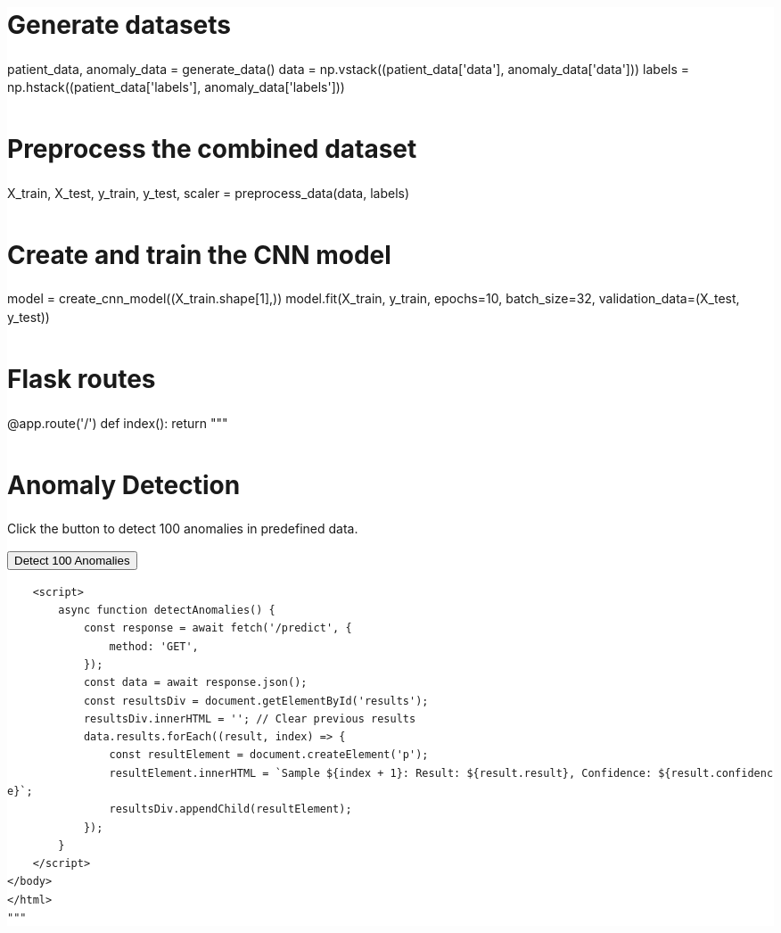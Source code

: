 # Generate datasets
patient_data, anomaly_data = generate_data()
data = np.vstack((patient_data['data'], anomaly_data['data']))
labels = np.hstack((patient_data['labels'], anomaly_data['labels']))

# Preprocess the combined dataset
X_train, X_test, y_train, y_test, scaler = preprocess_data(data, labels)

# Create and train the CNN model
model = create_cnn_model((X_train.shape[1],))
model.fit(X_train, y_train, epochs=10, batch_size=32, validation_data=(X_test, y_test))

# Flask routes
@app.route('/')
def index():
    return """
    <!DOCTYPE html>
    <html lang="en">
    <head>
        <meta charset="UTF-8">
        <meta name="viewport" content="width=device-width, initial-scale=1.0">
        <title>Anomaly Detection</title>
    </head>
    <body>
        <h1>Anomaly Detection</h1>
        <p>Click the button to detect 100 anomalies in predefined data.</p>
        <button onclick="detectAnomalies()">Detect 100 Anomalies</button>
        <div id="results"></div>

        <script>
            async function detectAnomalies() {
                const response = await fetch('/predict', {
                    method: 'GET',
                });
                const data = await response.json();
                const resultsDiv = document.getElementById('results');
                resultsDiv.innerHTML = ''; // Clear previous results
                data.results.forEach((result, index) => {
                    const resultElement = document.createElement('p');
                    resultElement.innerHTML = `Sample ${index + 1}: Result: ${result.result}, Confidence: ${result.confidence}`;
                    resultsDiv.appendChild(resultElement);
                });
            }
        </script>
    </body>
    </html>
    """
